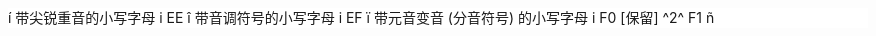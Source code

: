 </td>
<td height="16">
í

</td>
<td height="16">
带尖锐重音的小写字母 i

</td>
</tr>
<tr bgcolor="blanchedalmond">
<td height="16">
EE

</td>
<td height="16">
î

</td>
<td height="16">
带音调符号的小写字母 i

</td>
</tr>
<tr bgcolor="blanchedalmond">
<td height="16">
EF

</td>
<td height="16">
ï

</td>
<td height="16">
带元音变音 (分音符号) 的小写字母 i

</td>
</tr>
<tr bgcolor="blanchedalmond">
<td height="17">
F0

</td>
<td height="17">
</td>
<td height="17">
[保留] ^2^

</td>
</tr>
<tr bgcolor="blanchedalmond">
<td height="16">
F1

</td>
<td height="16">
ñ
